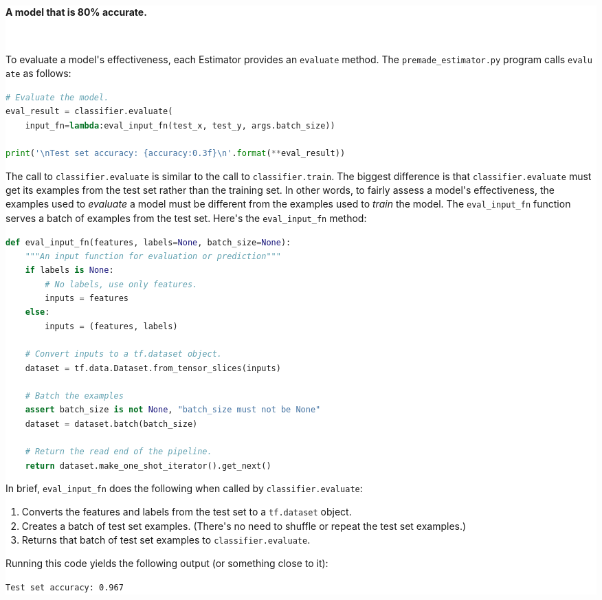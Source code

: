 **A model that is 80% accurate.**
<p>&nbsp;</p>

To evaluate a model's effectiveness, each Estimator provides an `evaluate`
method.  The `premade_estimator.py` program calls `evaluate` as follows:

```python
# Evaluate the model.
eval_result = classifier.evaluate(
    input_fn=lambda:eval_input_fn(test_x, test_y, args.batch_size))

print('\nTest set accuracy: {accuracy:0.3f}\n'.format(**eval_result))
```

The call to `classifier.evaluate` is similar to the call to `classifier.train`.
The biggest difference is that `classifier.evaluate` must get its examples
from the test set rather than the training set.  In other words, to
fairly assess a model's effectiveness, the examples used to
*evaluate* a model must be different from the examples used to *train*
the model.  The `eval_input_fn` function serves a batch of examples from
the test set.  Here's the `eval_input_fn` method:

```python
def eval_input_fn(features, labels=None, batch_size=None):
    """An input function for evaluation or prediction"""
    if labels is None:
        # No labels, use only features.
        inputs = features
    else:
        inputs = (features, labels)

    # Convert inputs to a tf.dataset object.
    dataset = tf.data.Dataset.from_tensor_slices(inputs)

    # Batch the examples
    assert batch_size is not None, "batch_size must not be None"
    dataset = dataset.batch(batch_size)

    # Return the read end of the pipeline.
    return dataset.make_one_shot_iterator().get_next()
```

In brief, `eval_input_fn` does the following when called by
`classifier.evaluate`:

1.  Converts the features and labels from the test set to a `tf.dataset`
    object.
2.  Creates a batch of test set examples.  (There's no need to shuffle
    or repeat the test set examples.)
3.  Returns that batch of test set examples to `classifier.evaluate`.

Running this code yields the following output (or something close to it):

```none
Test set accuracy: 0.967
```
